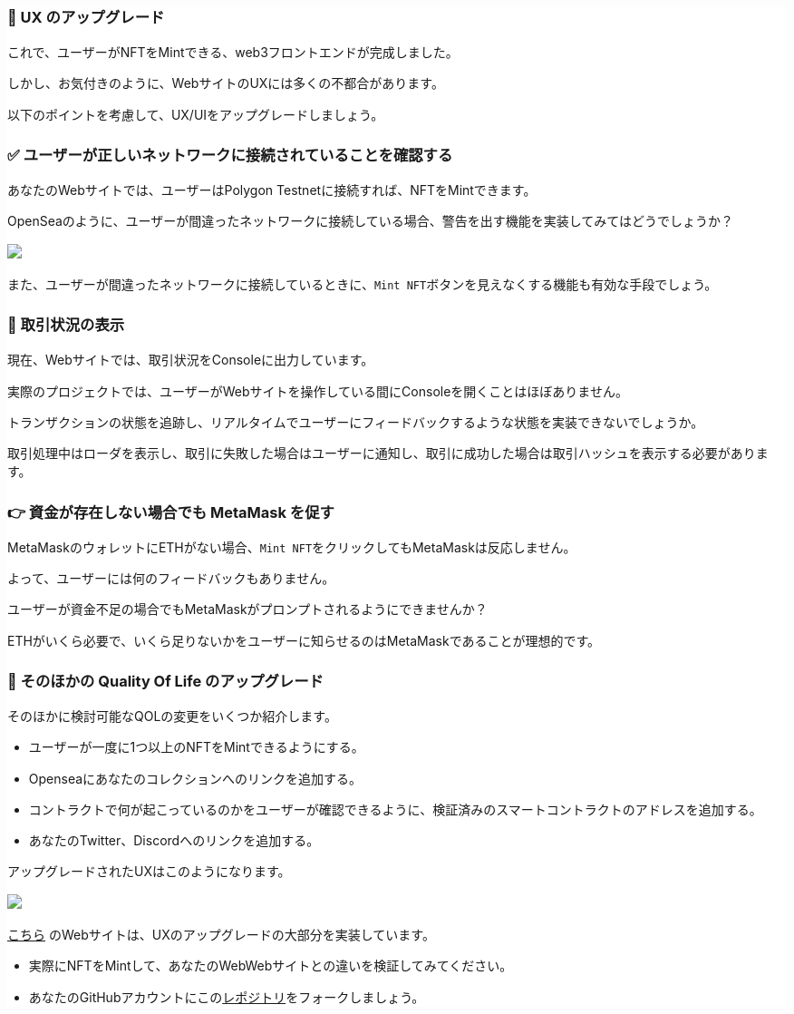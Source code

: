 ### 🤵 UX のアップグレード

これで、ユーザーがNFTをMintできる、web3フロントエンドが完成しました。

しかし、お気付きのように、WebサイトのUXには多くの不都合があります。

以下のポイントを考慮して、UX/UIをアップグレードしましょう。

### ✅ ユーザーが正しいネットワークに接続されていることを確認する

あなたのWebサイトでは、ユーザーはPolygon Testnetに接続すれば、NFTをMintできます。

OpenSeaのように、ユーザーが間違ったネットワークに接続している場合、警告を出す機能を実装してみてはどうでしょうか？

![](/public/images/Polygon-Generative-NFT/section-4/4_2_1.png)

また、ユーザーが間違ったネットワークに接続しているときに、`Mint NFT`ボタンを見えなくする機能も有効な手段でしょう。

### 💫 取引状況の表示

現在、Webサイトでは、取引状況をConsoleに出力しています。

実際のプロジェクトでは、ユーザーがWebサイトを操作している間にConsoleを開くことはほぼありません。

トランザクションの状態を追跡し、リアルタイムでユーザーにフィードバックするような状態を実装できないでしょうか。

取引処理中はローダを表示し、取引に失敗した場合はユーザーに通知し、取引に成功した場合は取引ハッシュを表示する必要があります。

### 👉 資金が存在しない場合でも MetaMask を促す

MetaMaskのウォレットにETHがない場合、`Mint NFT`をクリックしてもMetaMaskは反応しません。

よって、ユーザーには何のフィードバックもありません。

ユーザーが資金不足の場合でもMetaMaskがプロンプトされるようにできませんか？

ETHがいくら必要で、いくら足りないかをユーザーに知らせるのはMetaMaskであることが理想的です。

### 🛀 そのほかの Quality Of Life のアップグレード

そのほかに検討可能なQOLの変更をいくつか紹介します。

- ユーザーが一度に1つ以上のNFTをMintできるようにする。

- Openseaにあなたのコレクションへのリンクを追加する。

- コントラクトで何が起こっているのかをユーザーが確認できるように、検証済みのスマートコントラクトのアドレスを追加する。

- あなたのTwitter、Discordへのリンクを追加する。

アップグレードされたUXはこのようになります。

![](/public/images/Polygon-Generative-NFT/section-4/4_2_2.png)

[こちら](https://nft-collectible-demoo.vercel.app/) のWebサイトは、UXのアップグレードの大部分を実装しています。

- 実際にNFTをMintして、あなたのWebWebサイトとの違いを検証してみてください。

- あなたのGitHubアカウントにこの[レポジトリ](https://github.com/yukis4san/nft-collectible-frontend-git)をフォークしましょう。
